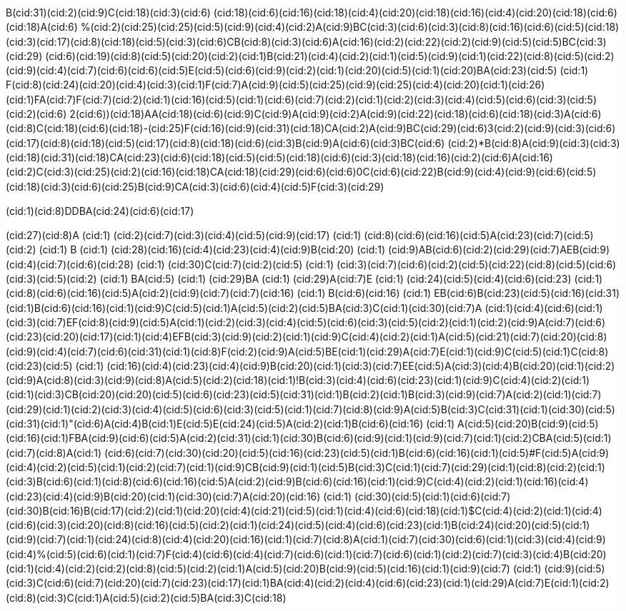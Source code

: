  B(cid:31)(cid:2)(cid:9)C(cid:18)(cid:3)(cid:6) (cid:18)(cid:6)(cid:16)(cid:18)(cid:4)(cid:20)(cid:18)(cid:16)(cid:4)(cid:20)(cid:18)(cid:6)(cid:18)A(cid:6) %(cid:2)(cid:25)(cid:25)(cid:5)(cid:9)(cid:4)(cid:2)A(cid:9)BC(cid:3)(cid:6)(cid:3)(cid:8)(cid:16)(cid:6)(cid:5)(cid:18)(cid:3)(cid:17)(cid:8)(cid:18)(cid:5)(cid:3)(cid:6)CB(cid:8)(cid:3)(cid:6)A(cid:16)(cid:2)(cid:22)(cid:2)(cid:9)(cid:5)(cid:5)BC(cid:3)(cid:29) (cid:6)(cid:19)(cid:8)(cid:5)(cid:20)(cid:2)(cid:1)B(cid:21)(cid:4)(cid:2)(cid:1)(cid:5)(cid:9)(cid:1)(cid:22)(cid:8)(cid:5)(cid:2)(cid:9)(cid:4)(cid:7)(cid:6)(cid:6)(cid:5)E(cid:5)(cid:6)(cid:9)(cid:2)(cid:1)(cid:20)(cid:5)(cid:1)(cid:20)BA(cid:23)(cid:5) (cid:1)
F(cid:8)(cid:24)(cid:20)(cid:4)(cid:3)(cid:1)F(cid:7)A(cid:9)(cid:5)(cid:25)(cid:9)(cid:25)(cid:4)(cid:20)(cid:1)(cid:26)(cid:1)FA(cid:7)F(cid:7)(cid:2)(cid:1)(cid:16)(cid:5)(cid:1)(cid:6)(cid:7)(cid:2)(cid:1)(cid:2)(cid:3)(cid:4)(cid:5)(cid:6)(cid:3)(cid:5)(cid:2)(cid:6) 2(cid:6))(cid:18)AA(cid:18)(cid:6)(cid:9)C(cid:9)A(cid:9)(cid:2)A(cid:9)(cid:22)(cid:18)(cid:6)(cid:18)(cid:3)A(cid:6)(cid:8)C(cid:18)(cid:6)(cid:18)-(cid:25)F(cid:16)(cid:9)(cid:31)(cid:18)CA(cid:2)A(cid:9)BC(cid:29)(cid:6)3(cid:2)(cid:9)(cid:3)(cid:6)(cid:17)(cid:8)(cid:18)(cid:5)(cid:17)(cid:8)(cid:18)(cid:6)(cid:3)B(cid:9)A(cid:6)(cid:3)BC(cid:6)
(cid:2)\*B(cid:8)A(cid:9)(cid:3)(cid:3)(cid:18)(cid:31)(cid:18)CA(cid:23)(cid:6)(cid:18)(cid:5)(cid:5)(cid:18)(cid:6)(cid:3)(cid:18)(cid:16)(cid:2)(cid:6)A(cid:16)(cid:2)C(cid:3)(cid:25)(cid:2)(cid:16)(cid:18)CA(cid:18)(cid:29)(cid:6)(cid:6)0C(cid:6)(cid:22)B(cid:9)(cid:4)(cid:9)(cid:6)(cid:5)(cid:18)(cid:3)(cid:6)(cid:25)B(cid:9)CA(cid:3)(cid:6)(cid:4)(cid:5)F(cid:3)(cid:29)

(cid:1)(cid:8)DDBA(cid:24)(cid:6)(cid:17)

(cid:27)(cid:8)A (cid:1) (cid:2)(cid:7)(cid:3)(cid:4)(cid:5)(cid:9)(cid:17) (cid:1) (cid:8)(cid:6)(cid:16)(cid:5)A(cid:23)(cid:7)(cid:5)(cid:2) (cid:1) B (cid:1) (cid:28)(cid:16)(cid:4)(cid:23)(cid:4)(cid:9)B(cid:20) (cid:1) (cid:9)AB(cid:6)(cid:2)(cid:29)(cid:7)AEB(cid:9)(cid:4)(cid:7)(cid:6)(cid:28) (cid:1) (cid:30)C(cid:7)(cid:2)(cid:5) (cid:1) (cid:3)(cid:7)(cid:6)(cid:2)(cid:5)(cid:22)(cid:8)(cid:5)(cid:6)(cid:3)(cid:5)(cid:2) (cid:1) BA(cid:5) (cid:1) (cid:29)BA (cid:1) (cid:29)A(cid:7)E (cid:1) (cid:24)(cid:5)(cid:4)(cid:6)(cid:23) (cid:1) (cid:8)(cid:6)(cid:16)(cid:5)A(cid:2)(cid:9)(cid:7)(cid:7)(cid:16) (cid:1) B(cid:6)(cid:16) (cid:1)
EB(cid:6)B(cid:23)(cid:5)(cid:16)(cid:31)(cid:1)B(cid:6)(cid:16)(cid:1)(cid:9)C(cid:5)(cid:1)A(cid:5)(cid:2)(cid:5)BA(cid:3)C(cid:1)(cid:30)(cid:7)A (cid:1)(cid:4)(cid:6)(cid:1)(cid:3)(cid:7)EF(cid:8)(cid:9)(cid:5)A(cid:1)(cid:2)(cid:3)(cid:4)(cid:5)(cid:6)(cid:3)(cid:5)(cid:2)(cid:1)(cid:2)(cid:9)A(cid:7)(cid:6)(cid:23)(cid:20)(cid:17)(cid:1)(cid:4)EFB(cid:3)(cid:9)(cid:2)(cid:1)(cid:9)C(cid:4)(cid:2)(cid:1)A(cid:5)(cid:21)(cid:7)(cid:20)(cid:8)(cid:9)(cid:4)(cid:7)(cid:6)(cid:31)(cid:1)(cid:8)F(cid:2)(cid:9)A(cid:5)BE(cid:1)(cid:29)A(cid:7)E(cid:1)(cid:9)C(cid:5)(cid:1)C(cid:8)(cid:23)(cid:5) (cid:1)
(cid:16)(cid:4)(cid:23)(cid:4)(cid:9)B(cid:20)(cid:1)(cid:3)(cid:7)EE(cid:5)A(cid:3)(cid:4)B(cid:20)(cid:1)(cid:2)(cid:9)A(cid:8)(cid:3)(cid:9)(cid:8)A(cid:5)(cid:2)(cid:18)(cid:1)!B(cid:3)(cid:4)(cid:6)(cid:23)(cid:1)(cid:9)C(cid:4)(cid:2)(cid:1) (cid:1)(cid:3)CB(cid:20)(cid:20)(cid:5)(cid:6)(cid:23)(cid:5)(cid:31)(cid:1)B(cid:2)(cid:1)B(cid:3)(cid:9)(cid:7)A(cid:2)(cid:1)(cid:7)(cid:29)(cid:1)(cid:2)(cid:3)(cid:4)(cid:5)(cid:6)(cid:3)(cid:5)(cid:1)(cid:7)(cid:8)(cid:9)A(cid:5)B(cid:3)C(cid:31)(cid:1)(cid:30)(cid:5)(cid:31)(cid:1)"(cid:6)A(cid:4)B(cid:1)E(cid:5)E(cid:24)(cid:5)A(cid:2)(cid:1)B(cid:6)(cid:16) (cid:1)
A(cid:5)(cid:20)B(cid:9)(cid:5)(cid:16)(cid:1)FBA(cid:9)(cid:6)(cid:5)A(cid:2)(cid:31)(cid:1)(cid:30)B(cid:6)(cid:9)(cid:1)(cid:9)(cid:7)(cid:1)(cid:2)CBA(cid:5)(cid:1)(cid:7)(cid:8)A(cid:1) (cid:6)(cid:7)(cid:30)(cid:20)(cid:5)(cid:16)(cid:23)(cid:5)(cid:1)B(cid:6)(cid:16)(cid:1)(cid:5)#F(cid:5)A(cid:9)(cid:4)(cid:2)(cid:5)(cid:1)(cid:2)(cid:7)(cid:1)(cid:9)CB(cid:9)(cid:1)(cid:5)B(cid:3)C(cid:1)(cid:7)(cid:29)(cid:1)(cid:8)(cid:2)(cid:1)(cid:3)B(cid:6)(cid:1)(cid:8)(cid:6)(cid:16)(cid:5)A(cid:2)(cid:9)B(cid:6)(cid:16)(cid:1)(cid:9)C(cid:4)(cid:2)(cid:1)(cid:16)(cid:4)(cid:23)(cid:4)(cid:9)B(cid:20)(cid:1)(cid:30)(cid:7)A(cid:20)(cid:16) (cid:1)
(cid:30)(cid:5)(cid:1)(cid:6)(cid:7)(cid:30)B(cid:16)B(cid:17)(cid:2)(cid:1)(cid:20)(cid:4)(cid:21)(cid:5)(cid:1)(cid:4)(cid:6)(cid:18)(cid:1)$C(cid:4)(cid:2)(cid:1)(cid:4)(cid:6)(cid:3)(cid:20)(cid:8)(cid:16)(cid:5)(cid:2)(cid:1)(cid:24)(cid:5)(cid:4)(cid:6)(cid:23)(cid:1)B(cid:24)(cid:20)(cid:5)(cid:1)(cid:9)(cid:7)(cid:1)(cid:24)(cid:8)(cid:4)(cid:20)(cid:16)(cid:1)(cid:7)(cid:8)A(cid:1)(cid:7)(cid:30)(cid:6)(cid:1)(cid:3)(cid:4)(cid:9)(cid:4)%(cid:5)(cid:6)(cid:1)(cid:7)F(cid:4)(cid:6)(cid:4)(cid:7)(cid:6)(cid:1)(cid:7)(cid:6)(cid:1)(cid:2)(cid:7)(cid:3)(cid:4)B(cid:20)(cid:1)(cid:4)(cid:2)(cid:2)(cid:8)(cid:5)(cid:2)(cid:1)A(cid:5)(cid:20)B(cid:9)(cid:5)(cid:16)(cid:1)(cid:9)(cid:7) (cid:1)
(cid:9)(cid:5)(cid:3)C(cid:6)(cid:7)(cid:20)(cid:7)(cid:23)(cid:17)(cid:1)BA(cid:4)(cid:2)(cid:4)(cid:6)(cid:23)(cid:1)(cid:29)A(cid:7)E(cid:1)(cid:2)(cid:8)(cid:3)C(cid:1)A(cid:5)(cid:2)(cid:5)BA(cid:3)C(cid:18)
